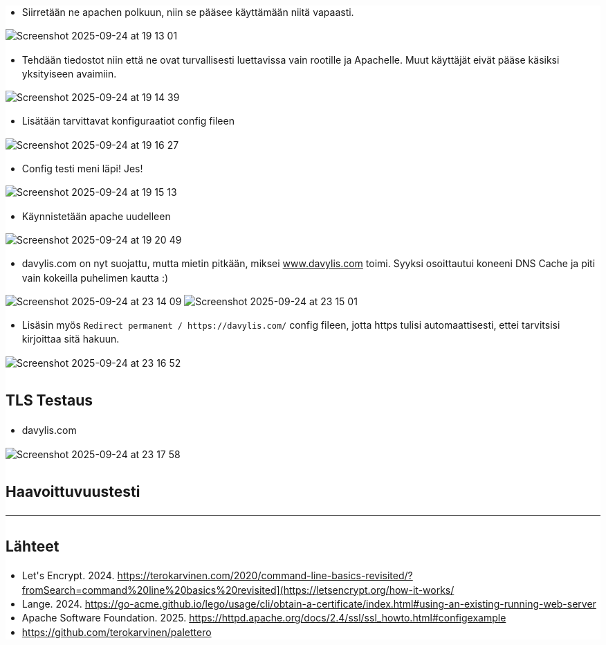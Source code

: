 - Siirretään ne apachen polkuun, niin se pääsee käyttämään niitä vapaasti.
<img width="1247" height="117" alt="Screenshot 2025-09-24 at 19 13 01" src="https://github.com/user-attachments/assets/9bf6f22f-5b4c-475a-88f2-91c290d7e125" />

- Tehdään tiedostot niin että ne ovat turvallisesti luettavissa vain rootille ja Apachelle. Muut käyttäjät eivät pääse käsiksi yksityiseen avaimiin.
<img width="1245" height="84" alt="Screenshot 2025-09-24 at 19 14 39" src="https://github.com/user-attachments/assets/07ce9381-6983-4e52-a970-5d71d8927519" />

- Lisätään tarvittavat konfiguraatiot config fileen
<img width="1022" height="422" alt="Screenshot 2025-09-24 at 19 16 27" src="https://github.com/user-attachments/assets/d234b24f-8ff5-4281-ae4f-14c693a50f39" />

- Config testi meni läpi! Jes!
<img width="1239" height="144" alt="Screenshot 2025-09-24 at 19 15 13" src="https://github.com/user-attachments/assets/4dd0ecd3-c7c6-4bbe-bc12-8d40e117da79" />

- Käynnistetään apache uudelleen
<img width="1245" height="604" alt="Screenshot 2025-09-24 at 19 20 49" src="https://github.com/user-attachments/assets/c42b5158-2777-49ff-8fda-d7ac88595e0c" />

- davylis.com on nyt suojattu, mutta mietin pitkään, miksei www.davylis.com toimi. Syyksi osoittautui koneeni DNS Cache ja piti vain kokeilla puhelimen kautta :)
<img width="1030" height="245" alt="Screenshot 2025-09-24 at 23 14 09" src="https://github.com/user-attachments/assets/4369b083-c093-4f32-a281-4db2f3f59276" />
<img width="836" height="450" alt="Screenshot 2025-09-24 at 23 15 01" src="https://github.com/user-attachments/assets/1ff48054-33a4-4432-9177-d7778f4481b9" />

- Lisäsin myös ```Redirect permanent / https://davylis.com/``` config fileen, jotta https tulisi automaattisesti, ettei tarvitsisi kirjoittaa sitä hakuun.
<img width="844" height="309" alt="Screenshot 2025-09-24 at 23 16 52" src="https://github.com/user-attachments/assets/6038bafd-b385-4a26-87db-583f62a01cdf" />

## TLS Testaus
- davylis.com
<img width="1085" height="1114" alt="Screenshot 2025-09-24 at 23 17 58" src="https://github.com/user-attachments/assets/6cf99abc-d5ed-4b0c-b176-d6eafeeb910e" />

## Haavoittuvuustesti

---

## Lähteet
- Let's Encrypt. 2024. https://terokarvinen.com/2020/command-line-basics-revisited/?fromSearch=command%20line%20basics%20revisited](https://letsencrypt.org/how-it-works/
- Lange. 2024. https://go-acme.github.io/lego/usage/cli/obtain-a-certificate/index.html#using-an-existing-running-web-server
- Apache Software Foundation. 2025. https://httpd.apache.org/docs/2.4/ssl/ssl_howto.html#configexample
- https://github.com/terokarvinen/palettero

